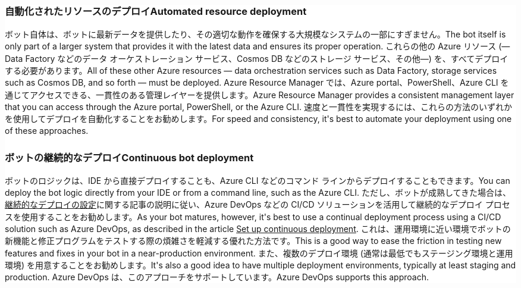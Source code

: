 ### <a name="automated-resource-deployment"></a><span data-ttu-id="e6176-309">自動化されたリソースのデプロイ</span><span class="sxs-lookup"><span data-stu-id="e6176-309">Automated resource deployment</span></span>

<span data-ttu-id="e6176-310">ボット自体は、ボットに最新データを提供したり、その適切な動作を確保する大規模なシステムの一部にすぎません。</span><span class="sxs-lookup"><span data-stu-id="e6176-310">The bot itself is only part of a larger system that provides it with the latest data and ensures its proper operation.</span></span> <span data-ttu-id="e6176-311">これらの他の Azure リソース (&mdash;Data Factory などのデータ オーケストレーション サービス、Cosmos DB などのストレージ サービス、その他&mdash;) を、すべてデプロイする必要があります。</span><span class="sxs-lookup"><span data-stu-id="e6176-311">All of these other Azure resources &mdash; data orchestration services such as Data Factory, storage services such as Cosmos DB, and so forth &mdash; must be deployed.</span></span> <span data-ttu-id="e6176-312">Azure Resource Manager では、Azure portal、PowerShell、Azure CLI を通じてアクセスできる、一貫性のある管理レイヤーを提供します。</span><span class="sxs-lookup"><span data-stu-id="e6176-312">Azure Resource Manager provides a consistent management layer that you can access through the Azure portal, PowerShell, or the Azure CLI.</span></span> <span data-ttu-id="e6176-313">速度と一貫性を実現するには、これらの方法のいずれかを使用してデプロイを自動化することをお勧めします。</span><span class="sxs-lookup"><span data-stu-id="e6176-313">For speed and consistency, it's best to automate your deployment using one of these approaches.</span></span>

### <a name="continuous-bot-deployment"></a><span data-ttu-id="e6176-314">ボットの継続的なデプロイ</span><span class="sxs-lookup"><span data-stu-id="e6176-314">Continuous bot deployment</span></span>

<span data-ttu-id="e6176-315">ボットのロジックは、IDE から直接デプロイすることも、Azure CLI などのコマンド ラインからデプロイすることもできます。</span><span class="sxs-lookup"><span data-stu-id="e6176-315">You can deploy the bot logic directly from your IDE or from a command line, such as the Azure CLI.</span></span> <span data-ttu-id="e6176-316">ただし、ボットが成熟してきた場合は、[継続的なデプロイの設定](/azure/bot-service/bot-service-build-continuous-deployment)に関する記事の説明に従い、Azure DevOps などの CI/CD ソリューションを活用して継続的なデプロイ プロセスを使用することをお勧めします。</span><span class="sxs-lookup"><span data-stu-id="e6176-316">As your bot matures, however, it's best to use a continual deployment process using a CI/CD solution such as Azure DevOps, as described in the article [Set up continuous deployment](/azure/bot-service/bot-service-build-continuous-deployment).</span></span> <span data-ttu-id="e6176-317">これは、運用環境に近い環境でボットの新機能と修正プログラムをテストする際の煩雑さを軽減する優れた方法です。</span><span class="sxs-lookup"><span data-stu-id="e6176-317">This is a good way to ease the friction in testing new features and fixes in your bot in a near-production environment.</span></span> <span data-ttu-id="e6176-318">また、複数のデプロイ環境 (通常は最低でもステージング環境と運用環境) を用意することをお勧めします。</span><span class="sxs-lookup"><span data-stu-id="e6176-318">It's also a good idea to have multiple deployment environments, typically at least staging and production.</span></span> <span data-ttu-id="e6176-319">Azure DevOps は、このアプローチをサポートしています。</span><span class="sxs-lookup"><span data-stu-id="e6176-319">Azure DevOps supports this approach.</span></span>



[0]: ./_images/conversational-bot.png
[aad]: /azure/active-directory/
[アクティビティ]: /azure/bot-service/rest-api/bot-framework-rest-connector-activities
[activities]: /azure/bot-service/rest-api/bot-framework-rest-connector-activities
[aml]: /azure/machine-learning/service/
[app-insights]: /azure/azure-monitor/app/app-insights-overview
[app-service]: /azure/app-service/
[blob]: /azure/storage/blobs/storage-blobs-introduction
[bot-authentication]: /azure/bot-service/bot-builder-authentication
[bot-framework]: https://dev.botframework.com/
[bot-framework-service]: /azure/bot-service/bot-builder-basics
[cognitive-services]: /azure/cognitive-services/welcome
[会話]: /azure/bot-service/bot-service-design-conversation-flow
[conversations]: /azure/bot-service/bot-service-design-conversation-flow
[cosmosdb]: /azure/cosmos-db/
[data-factory]: /azure/data-factory/
[data-factory-ref-arch]: ../data/enterprise-bi-adf.md
[devops]: https://azure.microsoft.com/solutions/devops/
[functions]: /azure/azure-functions/
[functions-triggers]: /azure/azure-functions/functions-triggers-bindings
[git-repo-appinsights-logger]: https://github.com/Microsoft/botbuilder-utils-js/tree/master/packages/botbuilder-transcript-app-insights
[git-repo-base]: https://github.com/Microsoft/botbuilder-utils-js
[git-repo-cosmosdb-logger]: https://github.com/Microsoft/botbuilder-utils-js/tree/master/packages/botbuilder-transcript-cosmosdb
[git-repo-feedback-util]: https://github.com/Microsoft/botbuilder-utils-js/tree/master/packages/botbuilder-feedback
[git-repo-testing-util]: https://github.com/Microsoft/botbuilder-utils-js/tree/master/packages/botbuilder-http-test-recorder
[testing-util]: https://github.com/Microsoft/botbuilder-utils-js/tree/master/packages/botbuilder-http-test-recorder
[key-vault]: /azure/key-vault/
[lda]: https://wikipedia.org/wiki/Latent_Dirichlet_allocation/
[logic-apps]: /azure/logic-apps/logic-apps-overview
[luis]: /azure/cognitive-services/luis/
[power-bi]: /power-bi/
[qna-maker]: /azure/cognitive-services/QnAMaker/
[search]: /azure/search/
[slots]: /azure/app-service/deploy-staging-slots/
[synonyms]: /azure/search/search-synonyms
[transcript-storage]: /azure/bot-service/bot-builder-howto-v4-storage
[ターン]: /azure/bot-service/bot-builder-basics#defining-a-turn
[turns]: /azure/bot-service/bot-builder-basics#defining-a-turn
[vscode]: https://azure.microsoft.com/products/visual-studio-code/
[webapp]: /azure/app-service/overview
[webchat]: /azure/bot-service/bot-service-channel-connect-webchat?view=azure-bot-service-4.0/

[cosmosdb-logger]: https://github.com/Microsoft/botbuilder-utils-js/tree/master/packages/botbuilder-transcript-cosmosdb
[appinsights-logger]: https://github.com/Microsoft/botbuilder-utils-js/tree/master/packages/botbuilder-transcript-app-insights

[feedback-util]: https://github.com/Microsoft/botbuilder-utils-js/tree/master/packages/botbuilder-feedback
[testing util]: https://github.com/Microsoft/botbuilder-utils-js/tree/master/packages/botbuilder-http-test-recorder